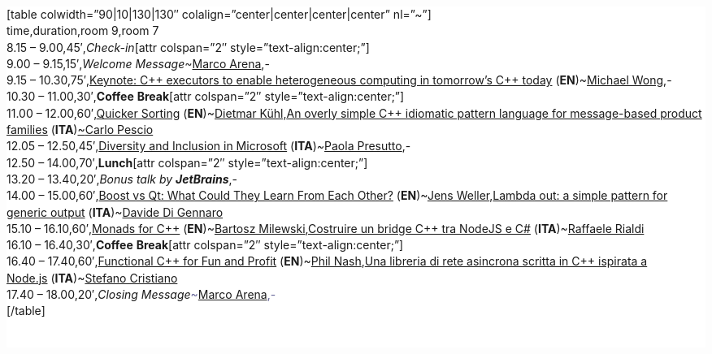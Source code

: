   [table colwidth=&#8221;90|10|130|130&#8243; colalign=&#8221;center|center|center|center&#8221; nl=&#8221;~&#8221;]<br /> time,duration,room 9,room 7<br /> 8.15 &#8211; 9.00,45&#8242;,<em>Check-in</em>[attr colspan=&#8221;2&#8243; style=&#8221;text-align:center;&#8221;]<br /> 9.00 &#8211; 9.15,15&#8242;,<em>Welcome Message</em><span style="color: #333333;">~<a href="http://italiancpp.org/speakers#marco-arena" target="_blank" rel="noopener noreferrer">Marco Arena</a></span>,-<br /> 9.15 &#8211; 10.30,75&#8242;,<a href="http://www.italiancpp.org/sessioni-conference-2017/#1" target="_blank" rel="noopener noreferrer">Keynote: C++ executors to enable heterogeneous computing in tomorrow&#8217;s C++ today</a> (<strong>EN</strong>)~<a href="http://italiancpp.org/speakers#mwong" target="_blank" rel="noopener noreferrer">Michael Wong</a>,-<br /> 10.30 &#8211; 11.00,30&#8242;,<strong>Coffee</strong> <strong>Break</strong>[attr colspan=&#8221;2&#8243; style=&#8221;text-align:center;&#8221;]<br /> 11.00 &#8211; 12.00,60&#8242;,<a href="http://www.italiancpp.org/sessioni-conference-2017/#10" target="_blank" rel="noopener noreferrer">Quicker Sorting</a> (<strong>EN</strong>)~<a href="http://italiancpp.org/speakers#dietmar" target="_blank" rel="noopener noreferrer">Dietmar Kühl,</a><a href="http://www.italiancpp.org/sessioni-conference-2017/#3" target="_blank" rel="noopener noreferrer">An overly simple C++ idiomatic pattern language for message-based product families</a> (<strong>ITA</strong>)<a href="http://italiancpp.org/speakers#dietmar" target="_blank" rel="noopener noreferrer">~</a><a href="http://italiancpp.org/speakers#carlo-pescio" target="_blank" rel="noopener noreferrer">Carlo Pescio</a><a href="http://italiancpp.org/speakers#dietmar" target="_blank" rel="noopener noreferrer"><br /> </a>12.05 &#8211; 12.50,45&#8242;,<a href="http://italiancpp.org/sessioni-conference-2017/#11" target="_blank" rel="noopener noreferrer">Diversity and Inclusion in Microsoft</a><em> </em>(<strong>ITA</strong>)<em>~</em><a href="http://italiancpp.org/speakers#ppresutto">Paola Presutto</a>,-<br /> 12.50 &#8211; 14.00,70&#8242;,<strong>Lunch</strong>[attr colspan=&#8221;2&#8243; style=&#8221;text-align:center;&#8221;]<br /> 13.20 &#8211; 13.40,20&#8242;,<em>Bonus talk by <strong>JetBrains</strong></em>,-<br /> 14.00 &#8211; 15.00,60&#8242;,<a href="http://www.italiancpp.org/sessioni-conference-2017/#8" target="_blank" rel="noopener noreferrer">Boost vs Qt: What Could They Learn From Each Other?</a> (<strong>EN</strong>)~<a href="http://italiancpp.org/speakers#jens" target="_blank" rel="noopener noreferrer">Jens Weller</a>,<a href="http://www.italiancpp.org/sessioni-conference-2017/#2" target="_blank" rel="noopener noreferrer">Lambda out: a simple pattern for generic output</a> (<strong>ITA</strong>)~<a href="http://italiancpp.org/speakers#dadigen" target="_blank" rel="noopener noreferrer">Davide Di Gennaro</a><br /> 15.10 &#8211; 16.10,60&#8242;,<a href="http://www.italiancpp.org/sessioni-conference-2017/#4" target="_blank" rel="noopener noreferrer">Monads for C++</a> (<strong>EN</strong>)~<a href="http://italiancpp.org/speakers#bartosz" target="_blank" rel="noopener noreferrer">Bartosz Milewski</a>,<a href="http://www.italiancpp.org/sessioni-conference-2017/#5" target="_blank" rel="noopener noreferrer">Costruire un bridge C++ tra NodeJS e C#</a> (<strong>ITA</strong>)~<a href="http://italiancpp.org/speakers#raf" target="_blank" rel="noopener noreferrer">Raffaele Rialdi</a><br /> 16.10 &#8211; 16.40,30&#8242;,<strong>Coffee</strong> <strong>Break</strong>[attr colspan=&#8221;2&#8243; style=&#8221;text-align:center;&#8221;]<br /> 16.40 &#8211; 17.40,60&#8242;,<a href="http://www.italiancpp.org/sessioni-conference-2017/#9" target="_blank" rel="noopener noreferrer">Functional C++ for Fun and Profit</a> (<strong>EN</strong>)~<a href="http://italiancpp.org/speakers#phil-nash" target="_blank" rel="noopener noreferrer">Phil Nash</a>,<a href="http://www.italiancpp.org/sessioni-conference-2017/#6" target="_blank" rel="noopener noreferrer">Una libreria di rete asincrona scritta in C++ ispirata a Node.js</a> (<strong>ITA</strong>)~<a href="http://italiancpp.org/speakers#ste-cristiano" target="_blank" rel="noopener noreferrer">Stefano Cristiano</a><br /> 17.40 &#8211; 18.00,20&#8242;,<em>Closing Message</em><span style="color: #666699;">~<a href="http://italiancpp.org/speakers#marco-arena" target="_blank" rel="noopener noreferrer">Marco Arena</a>,-</span><br /> [/table]
</h5>

<p style="text-align: center;">
  <span style="color: #ffffff;"> </span>
</p>
